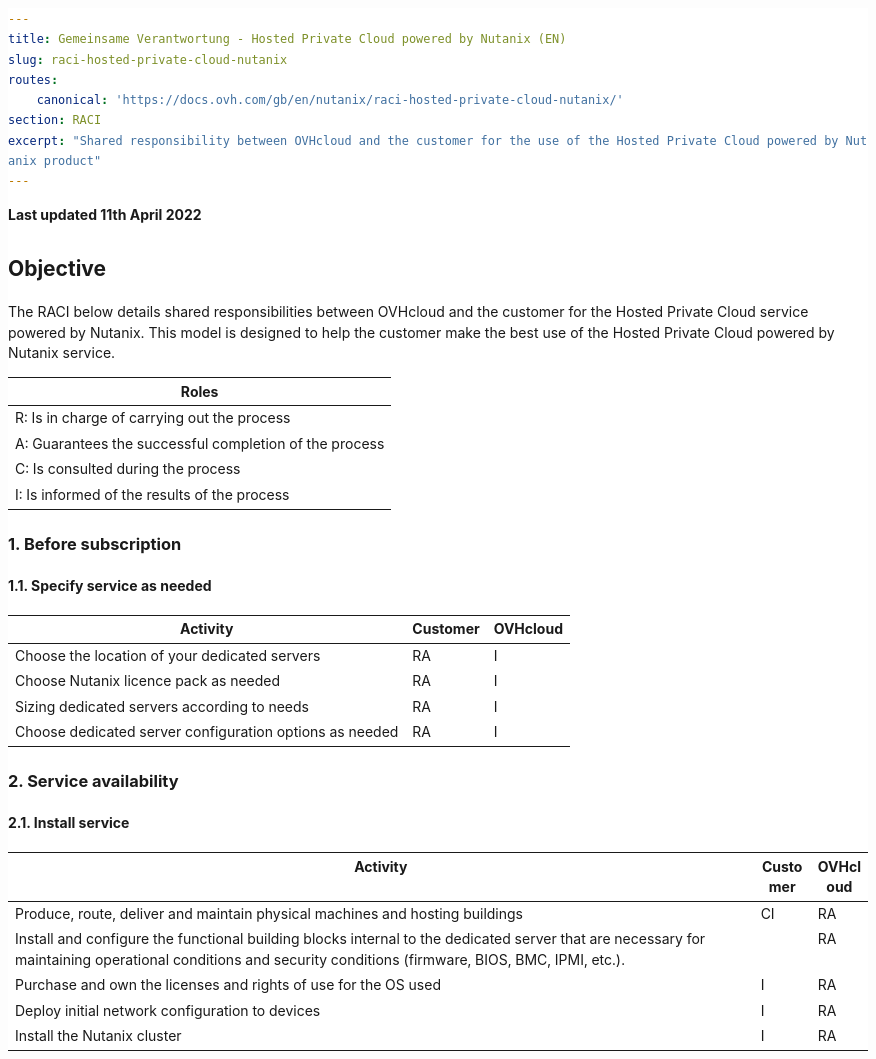 ```yaml
---
title: Gemeinsame Verantwortung - Hosted Private Cloud powered by Nutanix (EN)
slug: raci-hosted-private-cloud-nutanix
routes:
    canonical: 'https://docs.ovh.com/gb/en/nutanix/raci-hosted-private-cloud-nutanix/'
section: RACI
excerpt: "Shared responsibility between OVHcloud and the customer for the use of the Hosted Private Cloud powered by Nutanix product"
---
```


**Last updated 11th April 2022**

## Objective

The RACI below details shared responsibilities between OVHcloud and the customer for the Hosted Private Cloud service powered by Nutanix. This model is designed to help the customer make the best use of the Hosted Private Cloud powered by Nutanix service.


| Roles |
| --- |
| R: Is in charge of carrying out the process |
| A: Guarantees the successful completion of the process |
| C: Is consulted during the process |
| I: Is informed of the results of the process |

### 1. Before subscription

#### 1.1. Specify service as needed

| **Activity** | **Customer** | **OVHcloud** |
| --- | --- | --- |
| Choose the location of your dedicated servers | RA | I |
| Choose Nutanix licence pack as needed | RA | I |
| Sizing dedicated servers according to needs | RA | I |
| Choose dedicated server configuration options as needed | RA | I |

### 2. Service availability

#### 2.1. Install service

| **Activity** | **Customer** | **OVHcloud** |
| --- | --- | --- |
| Produce, route, deliver and maintain physical machines and hosting buildings | CI | RA |
| Install and configure the functional building blocks internal to the dedicated server that are necessary for maintaining operational conditions and security conditions (firmware, BIOS, BMC, IPMI, etc.). |  | RA |
| Purchase and own the licenses and rights of use for the OS used | I | RA  |
| Deploy initial network configuration to devices | I | RA |
| Install the Nutanix cluster | I | RA |
